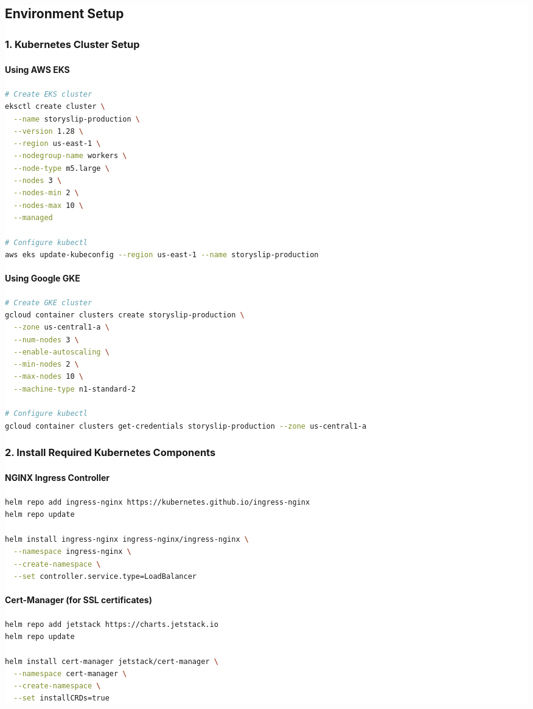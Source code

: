 ## Environment Setup

### 1. Kubernetes Cluster Setup

#### Using AWS EKS
```bash
# Create EKS cluster
eksctl create cluster \
  --name storyslip-production \
  --version 1.28 \
  --region us-east-1 \
  --nodegroup-name workers \
  --node-type m5.large \
  --nodes 3 \
  --nodes-min 2 \
  --nodes-max 10 \
  --managed

# Configure kubectl
aws eks update-kubeconfig --region us-east-1 --name storyslip-production
```

#### Using Google GKE
```bash
# Create GKE cluster
gcloud container clusters create storyslip-production \
  --zone us-central1-a \
  --num-nodes 3 \
  --enable-autoscaling \
  --min-nodes 2 \
  --max-nodes 10 \
  --machine-type n1-standard-2

# Configure kubectl
gcloud container clusters get-credentials storyslip-production --zone us-central1-a
```

### 2. Install Required Kubernetes Components

#### NGINX Ingress Controller
```bash
helm repo add ingress-nginx https://kubernetes.github.io/ingress-nginx
helm repo update

helm install ingress-nginx ingress-nginx/ingress-nginx \
  --namespace ingress-nginx \
  --create-namespace \
  --set controller.service.type=LoadBalancer
```

#### Cert-Manager (for SSL certificates)
```bash
helm repo add jetstack https://charts.jetstack.io
helm repo update

helm install cert-manager jetstack/cert-manager \
  --namespace cert-manager \
  --create-namespace \
  --set installCRDs=true
```
